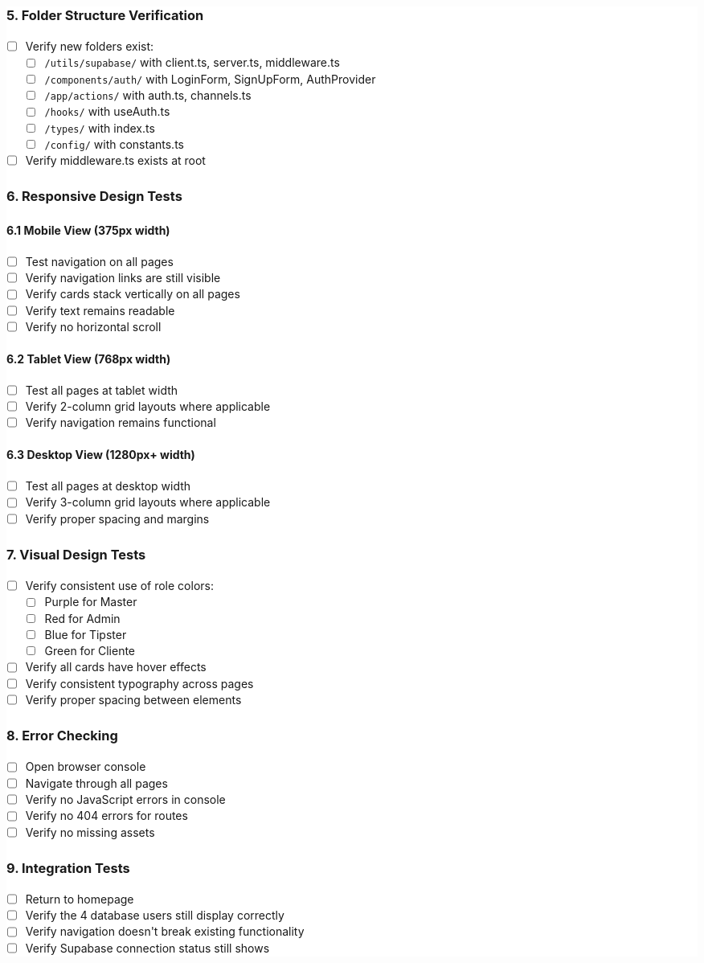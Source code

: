 ### 5. Folder Structure Verification
- [ ] Verify new folders exist:
  - [ ] `/utils/supabase/` with client.ts, server.ts, middleware.ts
  - [ ] `/components/auth/` with LoginForm, SignUpForm, AuthProvider
  - [ ] `/app/actions/` with auth.ts, channels.ts
  - [ ] `/hooks/` with useAuth.ts
  - [ ] `/types/` with index.ts
  - [ ] `/config/` with constants.ts
- [ ] Verify middleware.ts exists at root

### 6. Responsive Design Tests

#### 6.1 Mobile View (375px width)
- [ ] Test navigation on all pages
- [ ] Verify navigation links are still visible
- [ ] Verify cards stack vertically on all pages
- [ ] Verify text remains readable
- [ ] Verify no horizontal scroll

#### 6.2 Tablet View (768px width)
- [ ] Test all pages at tablet width
- [ ] Verify 2-column grid layouts where applicable
- [ ] Verify navigation remains functional

#### 6.3 Desktop View (1280px+ width)
- [ ] Test all pages at desktop width
- [ ] Verify 3-column grid layouts where applicable
- [ ] Verify proper spacing and margins

### 7. Visual Design Tests
- [ ] Verify consistent use of role colors:
  - [ ] Purple for Master
  - [ ] Red for Admin
  - [ ] Blue for Tipster
  - [ ] Green for Cliente
- [ ] Verify all cards have hover effects
- [ ] Verify consistent typography across pages
- [ ] Verify proper spacing between elements

### 8. Error Checking
- [ ] Open browser console
- [ ] Navigate through all pages
- [ ] Verify no JavaScript errors in console
- [ ] Verify no 404 errors for routes
- [ ] Verify no missing assets

### 9. Integration Tests
- [ ] Return to homepage
- [ ] Verify the 4 database users still display correctly
- [ ] Verify navigation doesn't break existing functionality
- [ ] Verify Supabase connection status still shows
